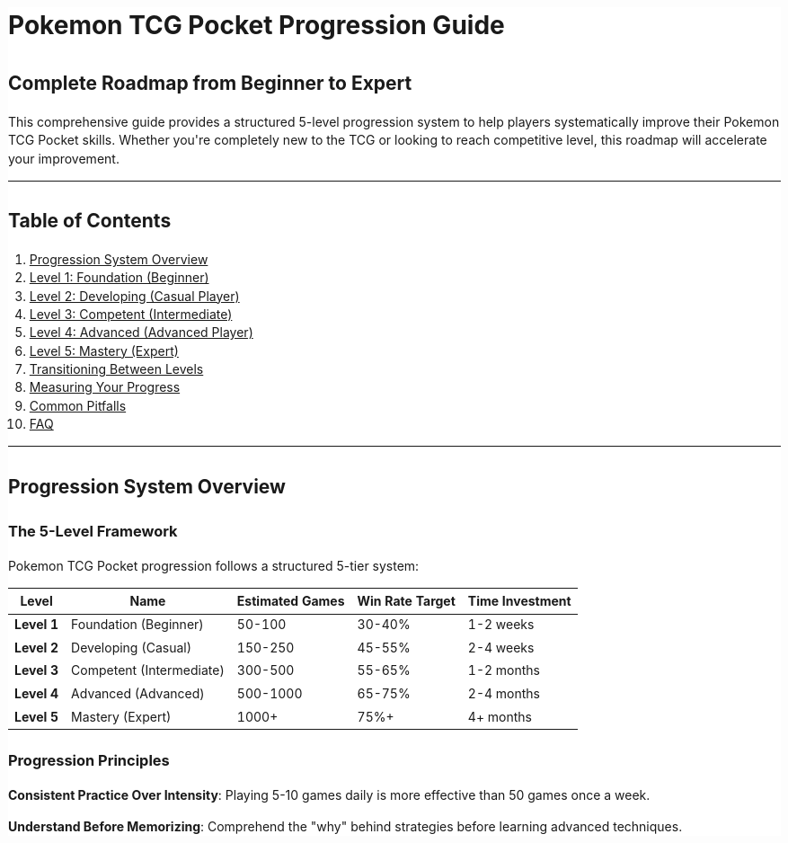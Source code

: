 # Pokemon TCG Pocket Progression Guide

## Complete Roadmap from Beginner to Expert

This comprehensive guide provides a structured 5-level progression system to help players systematically improve their Pokemon TCG Pocket skills. Whether you're completely new to the TCG or looking to reach competitive level, this roadmap will accelerate your improvement.

---

## Table of Contents

1. [Progression System Overview](#progression-system-overview)
2. [Level 1: Foundation (Beginner)](#level-1-foundation-beginner)
3. [Level 2: Developing (Casual Player)](#level-2-developing-casual-player)
4. [Level 3: Competent (Intermediate)](#level-3-competent-intermediate)
5. [Level 4: Advanced (Advanced Player)](#level-4-advanced-advanced-player)
6. [Level 5: Mastery (Expert)](#level-5-mastery-expert)
7. [Transitioning Between Levels](#transitioning-between-levels)
8. [Measuring Your Progress](#measuring-your-progress)
9. [Common Pitfalls](#common-pitfalls)
10. [FAQ](#faq)

---

## Progression System Overview

### The 5-Level Framework

Pokemon TCG Pocket progression follows a structured 5-tier system:

| Level       | Name                     | Estimated Games | Win Rate Target | Time Investment |
| ----------- | ------------------------ | --------------- | --------------- | --------------- |
| **Level 1** | Foundation (Beginner)    | 50-100          | 30-40%          | 1-2 weeks       |
| **Level 2** | Developing (Casual)      | 150-250         | 45-55%          | 2-4 weeks       |
| **Level 3** | Competent (Intermediate) | 300-500         | 55-65%          | 1-2 months      |
| **Level 4** | Advanced (Advanced)      | 500-1000        | 65-75%          | 2-4 months      |
| **Level 5** | Mastery (Expert)         | 1000+           | 75%+            | 4+ months       |

### Progression Principles

**Consistent Practice Over Intensity**: Playing 5-10 games daily is more effective than 50 games once a week.

**Understand Before Memorizing**: Comprehend the "why" behind strategies before learning advanced techniques.
